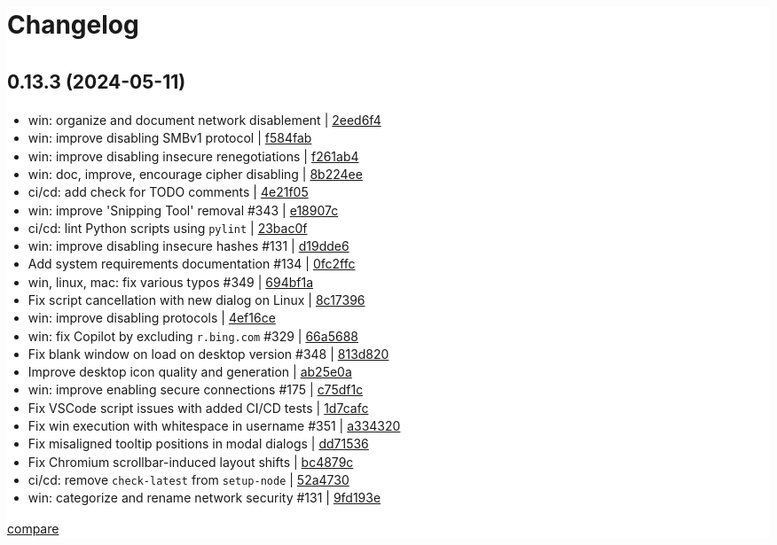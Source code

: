 # Changelog

## 0.13.3 (2024-05-11)

* win: organize and document network disablement | [2eed6f4](https://github.com/undergroundwires/privacy.sexy/commit/2eed6f4afb6cf85fdc1d6acb808f82405a35cafd)
* win: improve disabling SMBv1 protocol | [f584fab](https://github.com/undergroundwires/privacy.sexy/commit/f584fabb50c7de70ba43751d721af94d8fa2fa8a)
* win: improve disabling insecure renegotiations | [f261ab4](https://github.com/undergroundwires/privacy.sexy/commit/f261ab4cd9a53e31325e5c6da9129542971fe84b)
* win: doc, improve, encourage cipher disabling | [8b224ee](https://github.com/undergroundwires/privacy.sexy/commit/8b224eefe71be6a556a1085d8fe20dbd4b889430)
* ci/cd: add check for TODO comments | [4e21f05](https://github.com/undergroundwires/privacy.sexy/commit/4e21f05031d6cc90cda684bd598bec4735f8103b)
* win: improve 'Snipping Tool' removal #343 | [e18907c](https://github.com/undergroundwires/privacy.sexy/commit/e18907ca91e483255b44d14d7d923d7eef92afbd)
* ci/cd: lint Python scripts using `pylint` | [23bac0f](https://github.com/undergroundwires/privacy.sexy/commit/23bac0fc76ad697abb34f3fb327df5cdeb40286a)
* win: improve disabling insecure hashes #131 | [d19dde6](https://github.com/undergroundwires/privacy.sexy/commit/d19dde603ddac47022ee2e0ea865d53857560c26)
* Add system requirements documentation #134 | [0fc2ffc](https://github.com/undergroundwires/privacy.sexy/commit/0fc2ffc1ea36a9248c6a92da85a29f7b04b33796)
* win, linux, mac: fix various typos #349 | [694bf1a](https://github.com/undergroundwires/privacy.sexy/commit/694bf1a74d935531d7cd46891823af1fa58c3c8c)
* Fix script cancellation with new dialog on Linux | [8c17396](https://github.com/undergroundwires/privacy.sexy/commit/8c173962857a39dc0c9e5886cb2af4937e6618e7)
* win: improve disabling protocols | [4ef16ce](https://github.com/undergroundwires/privacy.sexy/commit/4ef16cea56789120cd041412d86b5577cccf0725)
* win: fix Copilot by excluding `r.bing.com` #329 | [66a5688](https://github.com/undergroundwires/privacy.sexy/commit/66a56888a4b3ead1a6bfef0feffa0218535701fe)
* Fix blank window on load on desktop version #348 | [813d820](https://github.com/undergroundwires/privacy.sexy/commit/813d820b85e1b623c50f8e0325ad372bf2f344f9)
* Improve desktop icon quality and generation | [ab25e0a](https://github.com/undergroundwires/privacy.sexy/commit/ab25e0a066be14ea979dafd0f80e1091bd5d33f8)
* win: improve enabling secure connections #175 | [c75df1c](https://github.com/undergroundwires/privacy.sexy/commit/c75df1c8c1151b64cbf014383dea0b748a8c78b3)
* Fix VSCode script issues with added CI/CD tests | [1d7cafc](https://github.com/undergroundwires/privacy.sexy/commit/1d7cafc831dcc339a10646794410dad7096bfe60)
* Fix win execution with whitespace in username #351 | [a334320](https://github.com/undergroundwires/privacy.sexy/commit/a3343205b1196d5a81fd3cee2ae661ce871a7bef)
* Fix misaligned tooltip positions in modal dialogs | [dd71536](https://github.com/undergroundwires/privacy.sexy/commit/dd71536316ec819caeb418b8635d544ac80e58ad)
* Fix Chromium scrollbar-induced layout shifts | [bc4879c](https://github.com/undergroundwires/privacy.sexy/commit/bc4879cfe97becac3c54f6b40780a89464d3b772)
* ci/cd: remove `check-latest` from `setup-node` | [52a4730](https://github.com/undergroundwires/privacy.sexy/commit/52a4730073b8ebfb2ce9d530b44e4a179f5849fe)
* win: categorize and rename network security #131 | [9fd193e](https://github.com/undergroundwires/privacy.sexy/commit/9fd193e676f1f0646898f5130fbfaaf25050b2e3)

[compare](https://github.com/undergroundwires/privacy.sexy/compare/0.13.2...0.13.3)
